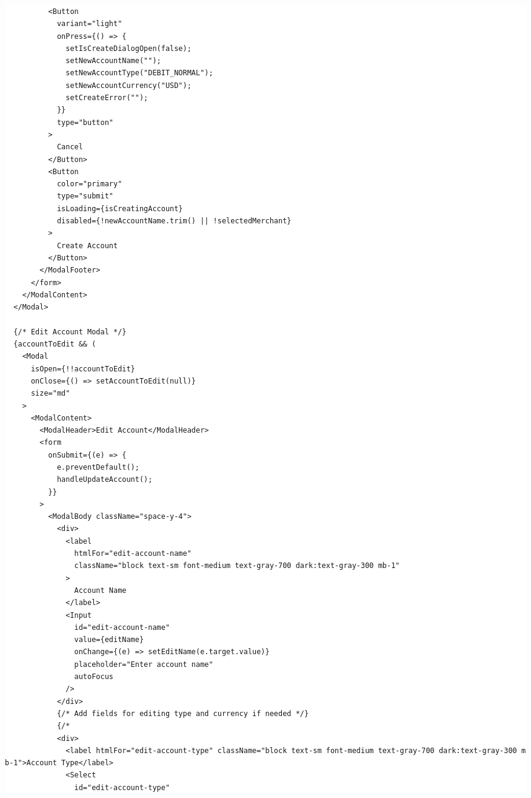               <Button
                variant="light"
                onPress={() => {
                  setIsCreateDialogOpen(false);
                  setNewAccountName("");
                  setNewAccountType("DEBIT_NORMAL");
                  setNewAccountCurrency("USD");
                  setCreateError("");
                }}
                type="button"
              >
                Cancel
              </Button>
              <Button
                color="primary"
                type="submit"
                isLoading={isCreatingAccount}
                disabled={!newAccountName.trim() || !selectedMerchant}
              >
                Create Account
              </Button>
            </ModalFooter>
          </form>
        </ModalContent>
      </Modal>

      {/* Edit Account Modal */}
      {accountToEdit && (
        <Modal
          isOpen={!!accountToEdit}
          onClose={() => setAccountToEdit(null)}
          size="md"
        >
          <ModalContent>
            <ModalHeader>Edit Account</ModalHeader>
            <form
              onSubmit={(e) => {
                e.preventDefault();
                handleUpdateAccount();
              }}
            >
              <ModalBody className="space-y-4">
                <div>
                  <label
                    htmlFor="edit-account-name"
                    className="block text-sm font-medium text-gray-700 dark:text-gray-300 mb-1"
                  >
                    Account Name
                  </label>
                  <Input
                    id="edit-account-name"
                    value={editName}
                    onChange={(e) => setEditName(e.target.value)}
                    placeholder="Enter account name"
                    autoFocus
                  />
                </div>
                {/* Add fields for editing type and currency if needed */}
                {/*
                <div>
                  <label htmlFor="edit-account-type" className="block text-sm font-medium text-gray-700 dark:text-gray-300 mb-1">Account Type</label>
                  <Select
                    id="edit-account-type"